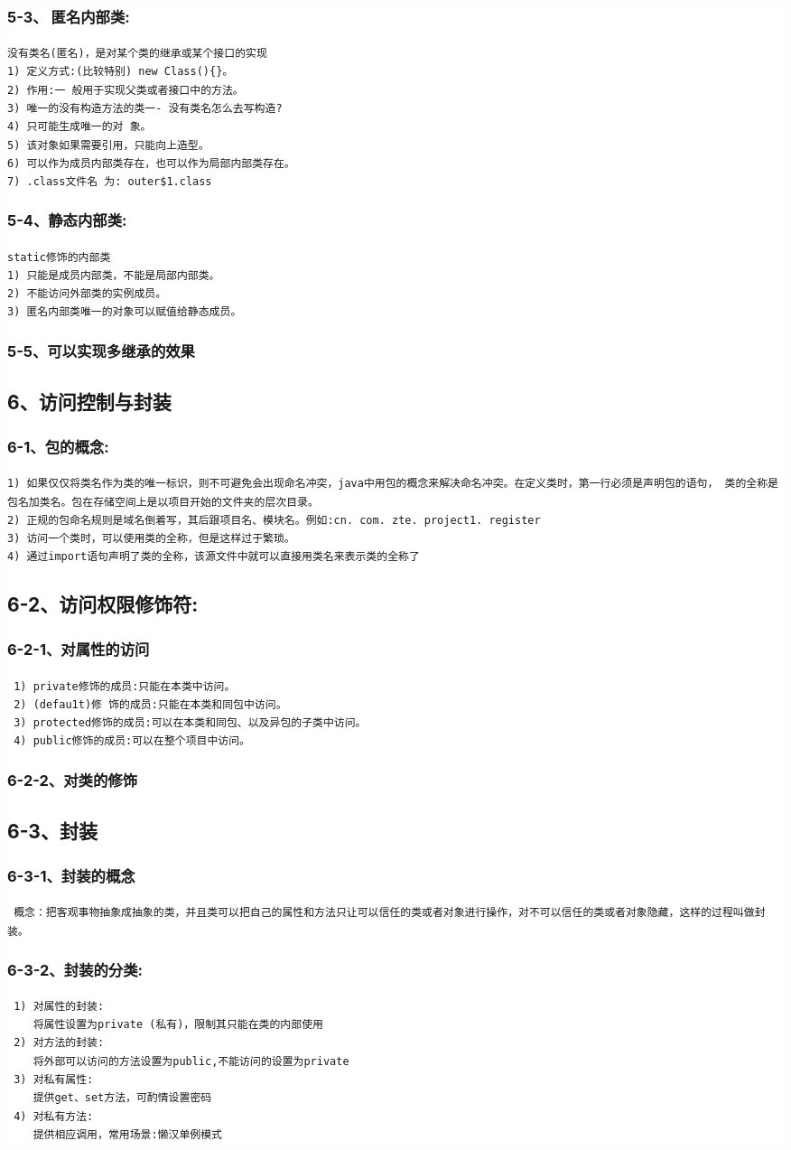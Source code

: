   ### 5-3、 匿名内部类:
    没有类名(匿名)，是对某个类的继承或某个接口的实现
    1) 定义方式:(比较特别) new Class(){}。
    2) 作用:一 般用于实现父类或者接口中的方法。
    3) 唯一的没有构造方法的类一- 没有类名怎么去写构造?
    4) 只可能生成唯一的对 象。
    5) 该对象如果需要引用，只能向上造型。
    6) 可以作为成员内部类存在，也可以作为局部内部类存在。
    7) .class文件名 为: outer$1.class
    
  ### 5-4、静态内部类:
    static修饰的内部类
    1) 只能是成员内部类，不能是局部内部类。
    2) 不能访问外部类的实例成员。
    3) 匿名内部类唯一的对象可以赋值给静态成员。

  ### 5-5、可以实现多继承的效果

 ## 6、访问控制与封装

  ### 6-1、包的概念:

    1) 如果仅仅将类名作为类的唯一标识，则不可避免会出现命名冲突，java中用包的概念来解决命名冲突。在定义类时，第一行必须是声明包的语句， 类的全称是包名加类名。包在存储空间上是以项目开始的文件夹的层次目录。
    2) 正规的包命名规则是域名倒着写，其后跟项目名、模块名。例如:cn. com. zte. project1. register
    3) 访问一个类时，可以使用类的全称，但是这样过于繁琐。
    4) 通过import语句声明了类的全称，该源文件中就可以直接用类名来表示类的全称了
 ## 6-2、访问权限修饰符:
 
  ### 6-2-1、对属性的访问

     1) private修饰的成员:只能在本类中访问。
     2) (defau1t)修 饰的成员:只能在本类和同包中访问。
     3) protected修饰的成员:可以在本类和同包、以及异包的子类中访问。
     4) public修饰的成员:可以在整个项目中访问。
  ### 6-2-2、对类的修饰


 ## 6-3、封装
  ### 6-3-1、封装的概念

     概念：把客观事物抽象成抽象的类，并且类可以把自己的属性和方法只让可以信任的类或者对象进行操作，对不可以信任的类或者对象隐藏，这样的过程叫做封装。

  ### 6-3-2、封装的分类:

     1) 对属性的封装:
        将属性设置为private (私有)，限制其只能在类的内部使用
     2) 对方法的封装:
        将外部可以访问的方法设置为public,不能访问的设置为private
     3) 对私有属性:
        提供get、set方法，可酌情设置密码
     4) 对私有方法:
        提供相应调用，常用场景:懒汉单例模式
        